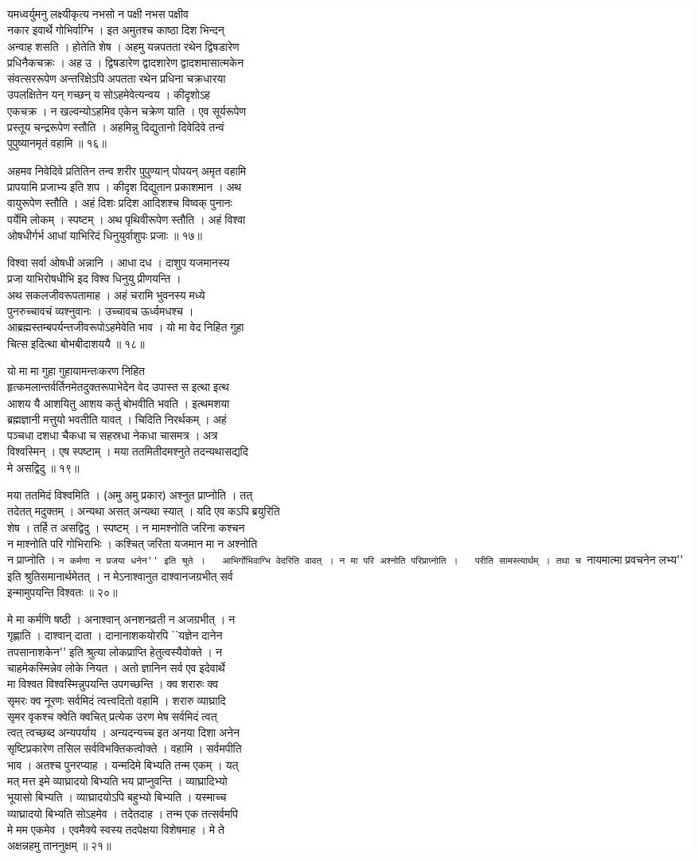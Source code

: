 यमध्वर्युमनु लक्ष्यीकृत्य नभसो न पक्षी नभस पक्षीव  
नकार इवार्थे गोभिर्वाग्भि । इत अमुतश्च काष्ठा दिश भिन्दन्  
अन्वाह शसति । होतेति शेष । अहमु यन्नपतता रथेन द्विषडारेण  
प्रधिनैकचक्रः । अह उ । द्विषडारेण द्वादशारेण द्वादशमासात्मकेन  
संवत्सररूपेण अन्तरिक्षेऽपि अपतता रथेन प्रधिना चक्रधारया  
उपलक्षितेन यन् गच्छन् य सोऽहमेवेत्यन्वय । कीदृशोऽह  
एकचक्र । न खल्वन्योऽहमिव एकेन चक्रेण याति । एव सूर्यरूपेण  
प्रस्तूय चन्द्ररूपेण स्तौति । अहमिन्नु दिद्युतानो दिवेदिवे तन्वं  
पुपुष्यानमृतं वहामि ॥ १६॥  
  
अहमव निवेदिवे प्रतितिन तन्व शरीर पुपुण्यान् पोपयन् अमृत वहामि  
प्रापयामि प्रजाभ्य इति शप । कीदृश दिद्युतान प्रकाशमान । अथ  
वायुरूपेण स्तौति । अहं दिशः प्रदिश आदिशश्च विष्वक् पुनानः  
पर्येमि लोकम् । स्पष्टम् । अथ पृथिवीरूपेण स्तौति । अहं विश्वा  
ओषधीर्गर्भ आधां याभिरिदं धिनुयुर्वाशुपः प्रजाः ॥ १७॥  
  
विश्वा सर्वा ओषधी अन्नानि । आधा दध । दाशुप यजमानस्य  
प्रजा याभिरोषधीभि इद विश्व धिनुयु प्रीणयन्ति ।  
अथ सकलजीवरूपतामाह । अहं चरामि भुवनस्य मध्ये  
पुनरुच्चावचं व्यश्नुवानः । उच्चावच ऊर्ध्वमधश्च ।  
आब्रह्मस्तम्बपर्यन्तजीवरूपोऽहमेवेति भाव । यो मा वेद निहित गुहा  
चित्स इदित्था बोभबीदाशययै ॥ १८॥  
  
यो मा मा गुहा गुहायामन्तःकरण निहित  
हृत्कमलान्तर्वर्तिनमेतदुक्तरूपाभेदेन वेद उपास्त स इत्था इत्थ  
आशय यै आशयितु आशय कर्तु बोभवीति भवति । इत्थमशया  
ब्रह्मज्ञानी मत्तुयो भवतीति यावत् । चिदिति निरर्थकम् । अहं  
पञ्चधा दशधा चैकधा च सहस्रधा नेकधा चासमत्र । अत्र  
विश्वस्मिन् । एष स्पष्टाम् । मया ततमितीदमश्नुते तदन्यथासद्यदि  
मे असद्विदु ॥ १९॥  
  
मया ततमिदं विश्वमिति । (अमु अमु प्रकार) अश्नुत प्राप्नोति । तत्  
तदेतत् मदुक्तम् । अन्यथा असत् अन्यथा स्यात् । यदि एव कऽपि ब्रयुरिति  
शेष । तर्हि त असद्विदु । स्पष्टम् । न मामश्नोति जरिना कश्चन  
न माश्नोति परि गोभिराभिः । कश्चित् जरिता यजमान मा न अश्नोति  
न प्राप्नोति । ``न कर्मणा न प्रजया धनेन'' इति श्रुते ।  
आभिर्गोभिवाग्भि वेदरिति वावत् । न मा परि अश्नोति परिप्राप्नोति ।  
परीति सामस्त्यार्थम् । तथा च ``नायमात्मा प्रवचनेन लभ्य''  
इति श्रुतिसमानार्थमेतत् । न मेऽनाश्वानुत दाश्वानजग्रभीत् सर्व  
इन्मामुपयन्ति विश्वतः ॥ २०॥  
  
मे मा कर्मणि षष्ठी । अनाश्वान् अनशनव्रती न अजग्रभीत् । न  
गृह्णाति । दाश्वान् दाता । दानानाशकयोरपि ``यज्ञेन दानेन  
तपसानाशकेन'' इति श्रुत्या लोकप्राप्ति हेतुत्वस्यैवोक्ते । न  
चाहमेकस्मिन्नेव लोके नियत । अतो ज्ञानिन सर्व एव इदेवार्थे  
मा विश्वत विश्वस्मिन्नुपयन्ति उपगच्छन्ति । क्व शरारुः क्व  
सृमरः क्व नूरणः सर्वमिदं त्वत्त्वदितो वहामि । शरारु व्याघ्रादि  
सृमर वृकश्च क्वेति क्वचित् प्रत्येक उरण मेष सर्वमिदं त्वत्  
त्वत् त्वच्छब्द अन्यपर्याय । अन्यदन्यच्च इत अनया दिशा अनेन  
सृष्टिप्रकारेण तसिल सर्वविभक्तिकत्वोक्ते । वहामि । सर्वमपीति  
भाव । अतश्च पुनरप्याह । यन्मदिमे बिभ्यति तन्म एकम् । यत्  
मत् मत्त इमे व्याघ्रादयो बिभ्यति भय प्राप्नुवन्ति । व्याघ्रादिभ्यो  
भूयासो बिभ्यति । व्याघ्रादयोऽपि बहुभ्यो बिभ्यति । यस्माच्च  
व्याघ्रादयो बिभ्यति सोऽहमेव । तदेतदाह । तन्म एक तत्सर्वमपि  
मे मम एकमेव । एवमैक्ये स्वस्य तदपेक्षया विशेषमाह । मे ते  
अक्षन्नहमु ताननुक्षम् ॥ २१॥  
  